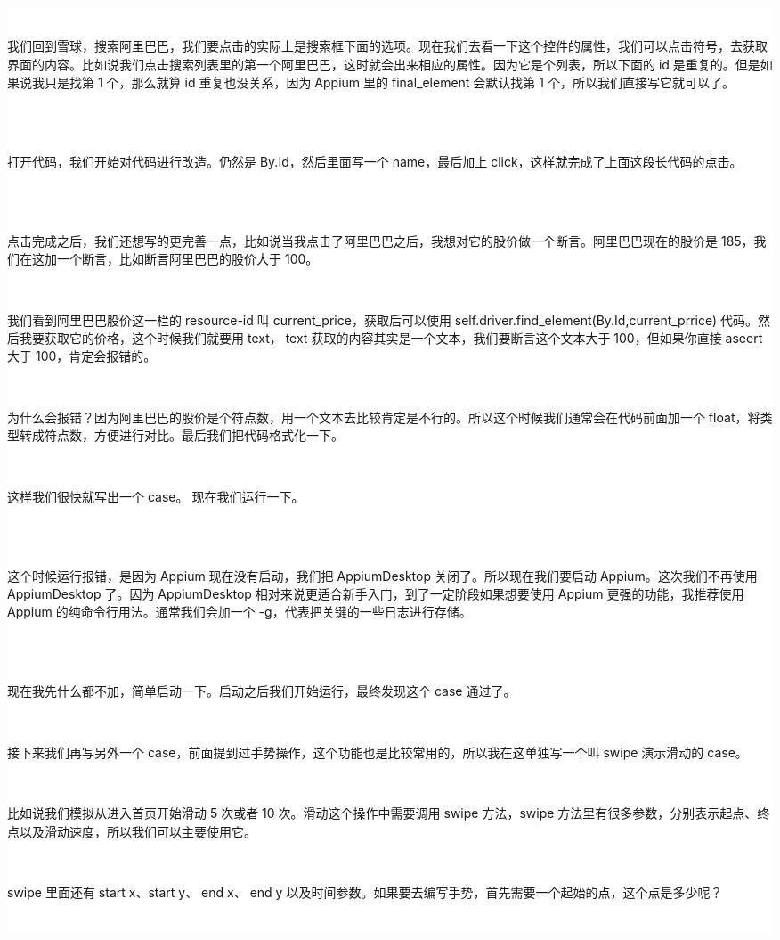 <br />

我们回到雪球，搜索阿里巴巴，我们要点击的实际上是搜索框下面的选项。现在我们去看一下这个控件的属性，我们可以点击符号，去获取界面的内容。比如说我们点击搜索列表里的第一个阿里巴巴，这时就会出来相应的属性。因为它是个列表，所以下面的 id 是重复的。但是如果说我只是找第 1 个，那么就算 id 重复也没关系，因为 Appium 里的 final_element 会默认找第 1 个，所以我们直接写它就可以了。

<br />

<Image alt="" src="https://s0.lgstatic.com/i/image3/M01/76/4C/CgpOIF5wZTCAenCBAAGbZT7_m-M180.png"/>

<br />

打开代码，我们开始对代码进行改造。仍然是 By.Id，然后里面写一个 name，最后加上 click，这样就完成了上面这段长代码的点击。

<br />

<Image alt="" src="https://s0.lgstatic.com/i/image3/M01/76/4D/Cgq2xl5wZTGAZMhhAALp2bU7Auw475.png"/>

<br />

点击完成之后，我们还想写的更完善一点，比如说当我点击了阿里巴巴之后，我想对它的股价做一个断言。阿里巴巴现在的股价是 185，我们在这加一个断言，比如断言阿里巴巴的股价大于 100。

<br />

我们看到阿里巴巴股价这一栏的 resource-id 叫 current_price，获取后可以使用 self.driver.find_element(By.Id,current_prrice) 代码。然后我要获取它的价格，这个时候我们就要用 text， text 获取的内容其实是一个文本，我们要断言这个文本大于 100，但如果你直接 aseert 大于 100，肯定会报错的。

<br />

为什么会报错？因为阿里巴巴的股价是个符点数，用一个文本去比较肯定是不行的。所以这个时候我们通常会在代码前面加一个 float，将类型转成符点数，方便进行对比。最后我们把代码格式化一下。

<br />

这样我们很快就写出一个 case。 现在我们运行一下。

<br />

<Image alt="" src="https://s0.lgstatic.com/i/image3/M01/76/4C/CgpOIF5wZTGAFfYQAAGZZKFHP_s235.png"/>

<br />

这个时候运行报错，是因为 Appium 现在没有启动，我们把 AppiumDesktop 关闭了。所以现在我们要启动 Appium。这次我们不再使用 AppiumDesktop 了。因为 AppiumDesktop 相对来说更适合新手入门，到了一定阶段如果想要使用 Appium 更强的功能，我推荐使用 Appium 的纯命令行用法。通常我们会加一个 -g，代表把关键的一些日志进行存储。

<br />

<Image alt="" src="https://s0.lgstatic.com/i/image3/M01/76/4D/Cgq2xl5wZTGAF0mKAAUaAF6331Q902.png"/>

<br />

现在我先什么都不加，简单启动一下。启动之后我们开始运行，最终发现这个 case 通过了。

<br />

接下来我们再写另外一个 case，前面提到过手势操作，这个功能也是比较常用的，所以我在这单独写一个叫 swipe 演示滑动的 case。

<br />

比如说我们模拟从进入首页开始滑动 5 次或者 10 次。滑动这个操作中需要调用 swipe 方法，swipe 方法里有很多参数，分别表示起点、终点以及滑动速度，所以我们可以主要使用它。

<br />

swipe 里面还有 start x、start y、 end x、 end y 以及时间参数。如果要去编写手势，首先需要一个起始的点，这个点是多少呢？

<br />
